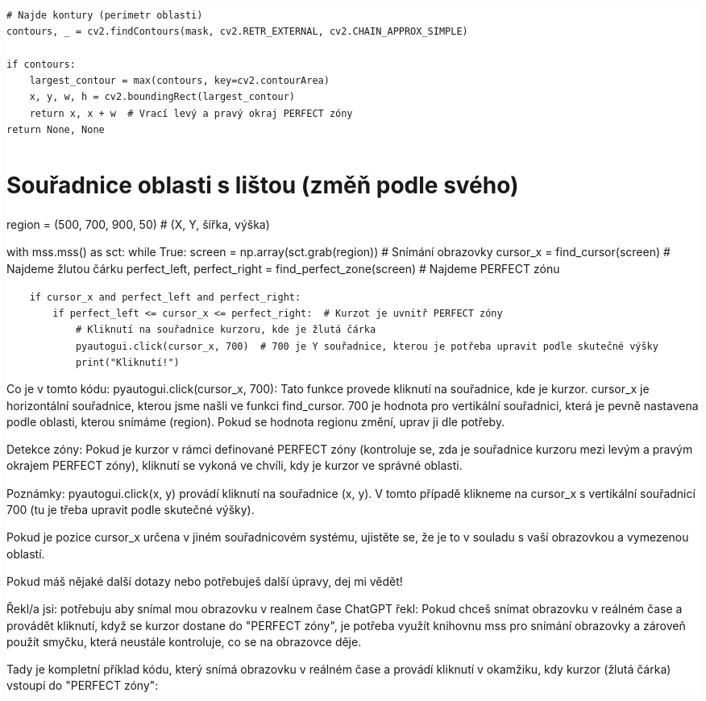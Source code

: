     # Najde kontury (perimetr oblasti)
    contours, _ = cv2.findContours(mask, cv2.RETR_EXTERNAL, cv2.CHAIN_APPROX_SIMPLE)

    if contours:
        largest_contour = max(contours, key=cv2.contourArea)
        x, y, w, h = cv2.boundingRect(largest_contour)
        return x, x + w  # Vrací levý a pravý okraj PERFECT zóny
    return None, None

# Souřadnice oblasti s lištou (změň podle svého)
region = (500, 700, 900, 50)  # (X, Y, šířka, výška)

with mss.mss() as sct:
    while True:
        screen = np.array(sct.grab(region))  # Snímání obrazovky
        cursor_x = find_cursor(screen)  # Najdeme žlutou čárku
        perfect_left, perfect_right = find_perfect_zone(screen)  # Najdeme PERFECT zónu

        if cursor_x and perfect_left and perfect_right:
            if perfect_left <= cursor_x <= perfect_right:  # Kurzot je uvnitř PERFECT zóny
                # Kliknutí na souřadnice kurzoru, kde je žlutá čárka
                pyautogui.click(cursor_x, 700)  # 700 je Y souřadnice, kterou je potřeba upravit podle skutečné výšky
                print("Kliknutí!")
Co je v tomto kódu:
pyautogui.click(cursor_x, 700): Tato funkce provede kliknutí na souřadnice, kde je kurzor. cursor_x je horizontální souřadnice, kterou jsme našli ve funkci find_cursor. 700 je hodnota pro vertikální souřadnici, která je pevně nastavena podle oblasti, kterou snímáme (region). Pokud se hodnota regionu změní, uprav ji dle potřeby.

Detekce zóny: Pokud je kurzor v rámci definované PERFECT zóny (kontroluje se, zda je souřadnice kurzoru mezi levým a pravým okrajem PERFECT zóny), kliknutí se vykoná ve chvíli, kdy je kurzor ve správné oblasti.

Poznámky:
pyautogui.click(x, y) provádí kliknutí na souřadnice (x, y). V tomto případě klikneme na cursor_x s vertikální souřadnicí 700 (tu je třeba upravit podle skutečné výšky).

Pokud je pozice cursor_x určena v jiném souřadnicovém systému, ujistěte se, že je to v souladu s vaší obrazovkou a vymezenou oblastí.

Pokud máš nějaké další dotazy nebo potřebuješ další úpravy, dej mi vědět!

Řekl/a jsi:
potřebuju aby snímal mou obrazovku v realnem čase
ChatGPT řekl:
Pokud chceš snímat obrazovku v reálném čase a provádět kliknutí, když se kurzor dostane do "PERFECT zóny", je potřeba využít knihovnu mss pro snímání obrazovky a zároveň použít smyčku, která neustále kontroluje, co se na obrazovce děje.

Tady je kompletní příklad kódu, který snímá obrazovku v reálném čase a provádí kliknutí v okamžiku, kdy kurzor (žlutá čárka) vstoupí do "PERFECT zóny":
